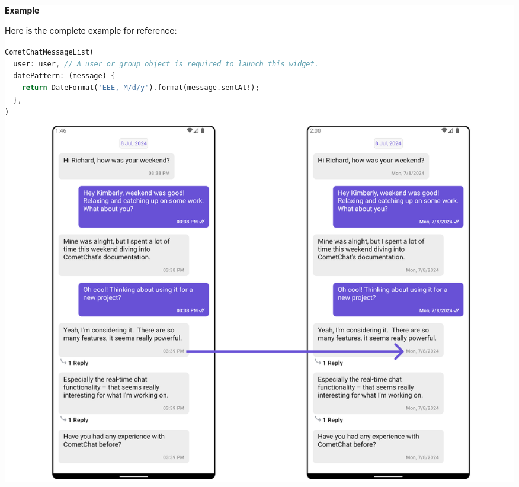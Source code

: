</TabItem>

</Tabs>

**Example**

Here is the complete example for reference:

<Tabs>

<TabItem value="Dart" label="Dart">

```dart
CometChatMessageList(
  user: user, // A user or group object is required to launch this widget.
  datePattern: (message) {
    return DateFormat('EEE, M/d/y').format(message.sentAt!);
  },
)
```

</TabItem>

</Tabs>

<Tabs>

<TabItem value="Android" label="Android">

![](../assets/android/message_list_date_time_pattern_cometchat_screens.png)
